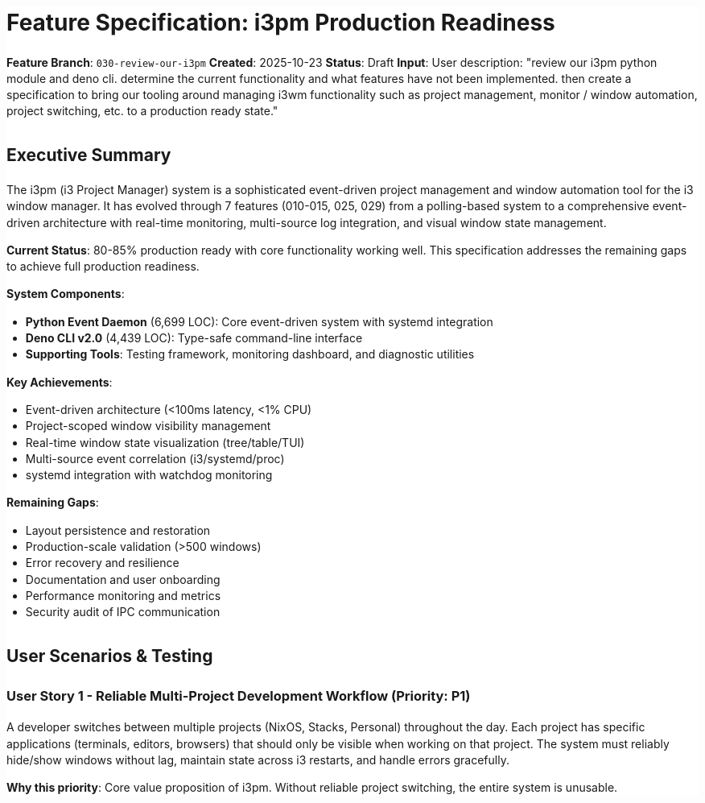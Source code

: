 # Feature Specification: i3pm Production Readiness

**Feature Branch**: `030-review-our-i3pm`
**Created**: 2025-10-23
**Status**: Draft
**Input**: User description: "review our i3pm python module and deno cli. determine the current functionality and what features have not been implemented. then create a specification to bring our tooling around managing i3wm functionality such as project management, monitor / window automation, project switching, etc. to a production ready state."

## Executive Summary

The i3pm (i3 Project Manager) system is a sophisticated event-driven project management and window automation tool for the i3 window manager. It has evolved through 7 features (010-015, 025, 029) from a polling-based system to a comprehensive event-driven architecture with real-time monitoring, multi-source log integration, and visual window state management.

**Current Status**: 80-85% production ready with core functionality working well. This specification addresses the remaining gaps to achieve full production readiness.

**System Components**:
- **Python Event Daemon** (6,699 LOC): Core event-driven system with systemd integration
- **Deno CLI v2.0** (4,439 LOC): Type-safe command-line interface
- **Supporting Tools**: Testing framework, monitoring dashboard, and diagnostic utilities

**Key Achievements**:
- Event-driven architecture (<100ms latency, <1% CPU)
- Project-scoped window visibility management
- Real-time window state visualization (tree/table/TUI)
- Multi-source event correlation (i3/systemd/proc)
- systemd integration with watchdog monitoring

**Remaining Gaps**:
- Layout persistence and restoration
- Production-scale validation (>500 windows)
- Error recovery and resilience
- Documentation and user onboarding
- Performance monitoring and metrics
- Security audit of IPC communication

## User Scenarios & Testing

### User Story 1 - Reliable Multi-Project Development Workflow (Priority: P1)

A developer switches between multiple projects (NixOS, Stacks, Personal) throughout the day. Each project has specific applications (terminals, editors, browsers) that should only be visible when working on that project. The system must reliably hide/show windows without lag, maintain state across i3 restarts, and handle errors gracefully.

**Why this priority**: Core value proposition of i3pm. Without reliable project switching, the entire system is unusable.
